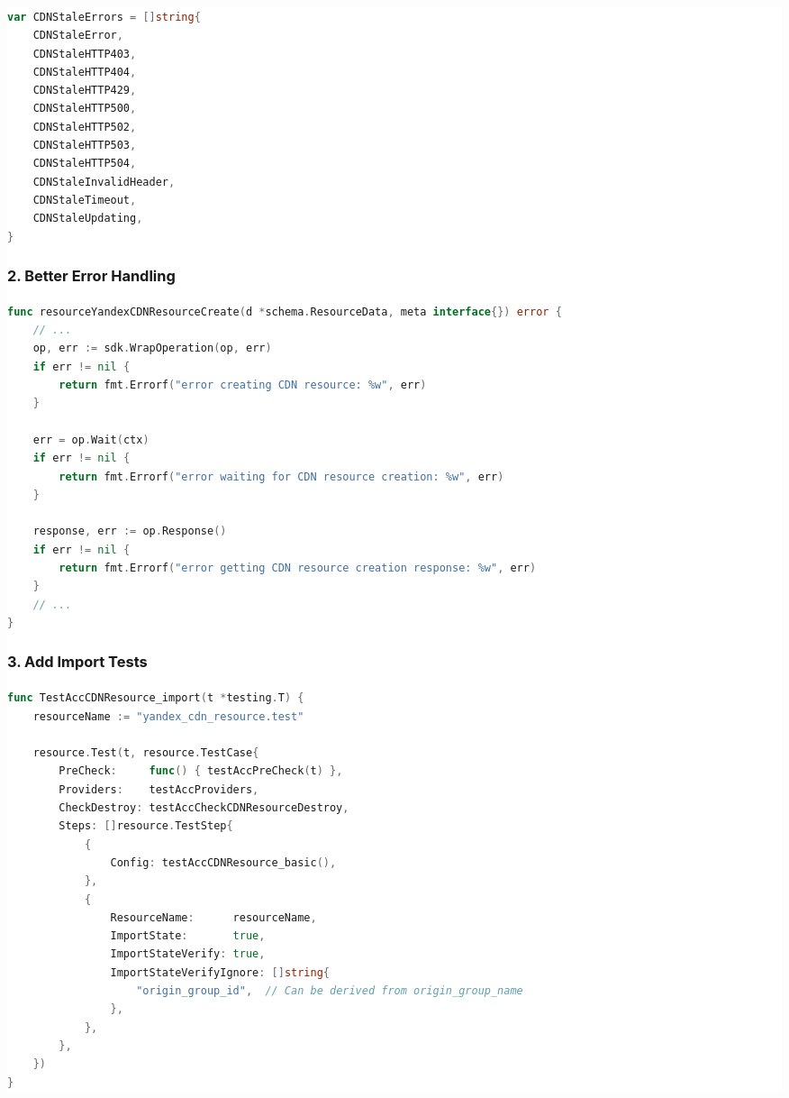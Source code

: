 ```go
var CDNStaleErrors = []string{
    CDNStaleError,
    CDNStaleHTTP403,
    CDNStaleHTTP404,
    CDNStaleHTTP429,
    CDNStaleHTTP500,
    CDNStaleHTTP502,
    CDNStaleHTTP503,
    CDNStaleHTTP504,
    CDNStaleInvalidHeader,
    CDNStaleTimeout,
    CDNStaleUpdating,
}
```

### 2. Better Error Handling
```go
func resourceYandexCDNResourceCreate(d *schema.ResourceData, meta interface{}) error {
    // ...
    op, err := sdk.WrapOperation(op, err)
    if err != nil {
        return fmt.Errorf("error creating CDN resource: %w", err)
    }
    
    err = op.Wait(ctx)
    if err != nil {
        return fmt.Errorf("error waiting for CDN resource creation: %w", err)
    }
    
    response, err := op.Response()
    if err != nil {
        return fmt.Errorf("error getting CDN resource creation response: %w", err)
    }
    // ...
}
```

### 3. Add Import Tests
```go
func TestAccCDNResource_import(t *testing.T) {
    resourceName := "yandex_cdn_resource.test"
    
    resource.Test(t, resource.TestCase{
        PreCheck:     func() { testAccPreCheck(t) },
        Providers:    testAccProviders,
        CheckDestroy: testAccCheckCDNResourceDestroy,
        Steps: []resource.TestStep{
            {
                Config: testAccCDNResource_basic(),
            },
            {
                ResourceName:      resourceName,
                ImportState:       true,
                ImportStateVerify: true,
                ImportStateVerifyIgnore: []string{
                    "origin_group_id",  // Can be derived from origin_group_name
                },
            },
        },
    })
}
```
